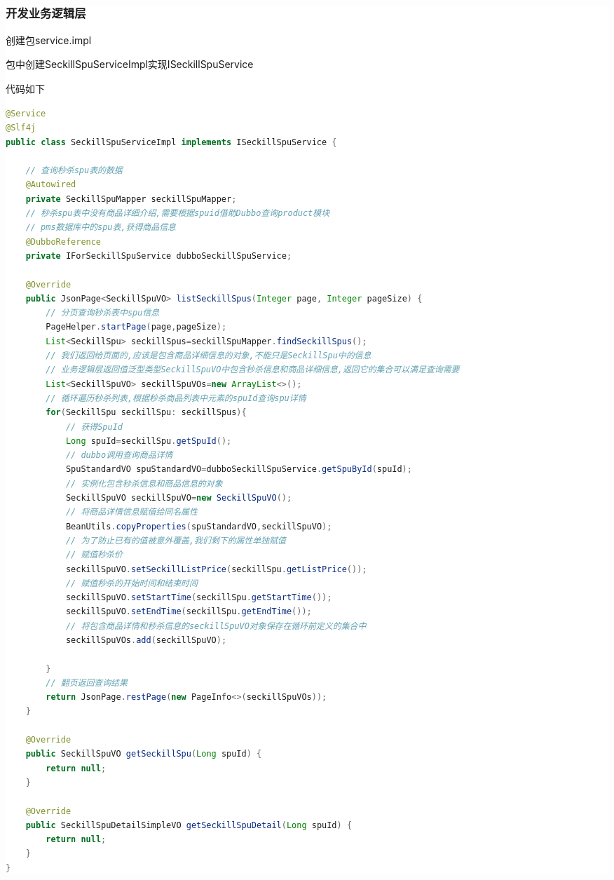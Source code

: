 ### 开发业务逻辑层

创建包service.impl

包中创建SeckillSpuServiceImpl实现ISeckillSpuService

代码如下

```java
@Service
@Slf4j
public class SeckillSpuServiceImpl implements ISeckillSpuService {

    // 查询秒杀spu表的数据
    @Autowired
    private SeckillSpuMapper seckillSpuMapper;
    // 秒杀spu表中没有商品详细介绍,需要根据spuid借助Dubbo查询product模块
    // pms数据库中的spu表,获得商品信息
    @DubboReference
    private IForSeckillSpuService dubboSeckillSpuService;

    @Override
    public JsonPage<SeckillSpuVO> listSeckillSpus(Integer page, Integer pageSize) {
        // 分页查询秒杀表中spu信息
        PageHelper.startPage(page,pageSize);
        List<SeckillSpu> seckillSpus=seckillSpuMapper.findSeckillSpus();
        // 我们返回给页面的,应该是包含商品详细信息的对象,不能只是SeckillSpu中的信息
        // 业务逻辑层返回值泛型类型SeckillSpuVO中包含秒杀信息和商品详细信息,返回它的集合可以满足查询需要
        List<SeckillSpuVO> seckillSpuVOs=new ArrayList<>();
        // 循环遍历秒杀列表,根据秒杀商品列表中元素的spuId查询spu详情
        for(SeckillSpu seckillSpu: seckillSpus){
            // 获得SpuId
            Long spuId=seckillSpu.getSpuId();
            // dubbo调用查询商品详情
            SpuStandardVO spuStandardVO=dubboSeckillSpuService.getSpuById(spuId);
            // 实例化包含秒杀信息和商品信息的对象
            SeckillSpuVO seckillSpuVO=new SeckillSpuVO();
            // 将商品详情信息赋值给同名属性
            BeanUtils.copyProperties(spuStandardVO,seckillSpuVO);
            // 为了防止已有的值被意外覆盖,我们剩下的属性单独赋值
            // 赋值秒杀价
            seckillSpuVO.setSeckillListPrice(seckillSpu.getListPrice());
            // 赋值秒杀的开始时间和结束时间
            seckillSpuVO.setStartTime(seckillSpu.getStartTime());
            seckillSpuVO.setEndTime(seckillSpu.getEndTime());
            // 将包含商品详情和秒杀信息的seckillSpuVO对象保存在循环前定义的集合中
            seckillSpuVOs.add(seckillSpuVO);
            
        }
        // 翻页返回查询结果
        return JsonPage.restPage(new PageInfo<>(seckillSpuVOs));
    }

    @Override
    public SeckillSpuVO getSeckillSpu(Long spuId) {
        return null;
    }

    @Override
    public SeckillSpuDetailSimpleVO getSeckillSpuDetail(Long spuId) {
        return null;
    }
}
```

